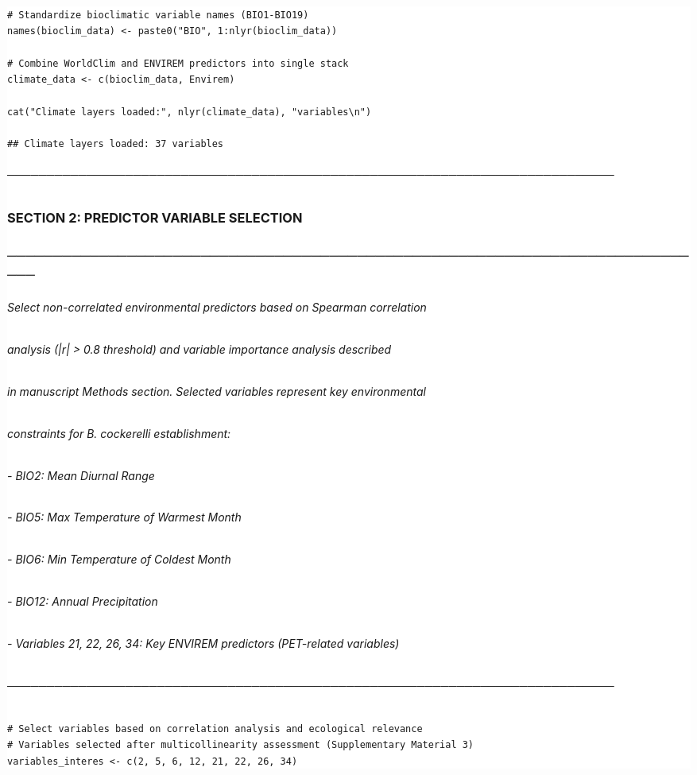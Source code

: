     # Standardize bioclimatic variable names (BIO1-BIO19)
    names(bioclim_data) <- paste0("BIO", 1:nlyr(bioclim_data))

    # Combine WorldClim and ENVIREM predictors into single stack
    climate_data <- c(bioclim_data, Envirem)

    cat("Climate layers loaded:", nlyr(climate_data), "variables\n")

    ## Climate layers loaded: 37 variables

###### ─────────────────────────────────────────────────────────────────────────────

### SECTION 2: PREDICTOR VARIABLE SELECTION

### ─────────────────────────────────────────────────────────────────────────────

###### Select non-correlated environmental predictors based on Spearman correlation

###### analysis (|r| &gt; 0.8 threshold) and variable importance analysis described

###### in manuscript Methods section. Selected variables represent key environmental

###### constraints for B. cockerelli establishment:

###### - BIO2: Mean Diurnal Range

###### - BIO5: Max Temperature of Warmest Month

###### - BIO6: Min Temperature of Coldest Month

###### - BIO12: Annual Precipitation

###### - Variables 21, 22, 26, 34: Key ENVIREM predictors (PET-related variables)

###### ─────────────────────────────────────────────────────────────────────────────

    # Select variables based on correlation analysis and ecological relevance
    # Variables selected after multicollinearity assessment (Supplementary Material 3)
    variables_interes <- c(2, 5, 6, 12, 21, 22, 26, 34) 
